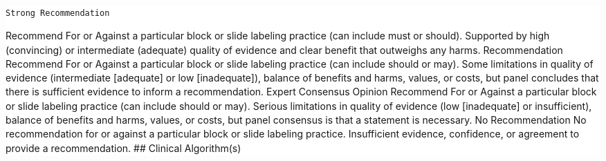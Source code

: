     Strong Recommendation
   </td>
   <td valign="top">
    Recommend For or Against a particular block or slide labeling practice (can include must or should).
   </td>
   <td valign="top">
    Supported by high (convincing) or intermediate (adequate) quality of evidence and clear benefit that outweighs any harms.
   </td>
  </tr>
  <tr>
   <td class="Center" valign="top">
    Recommendation
   </td>
   <td valign="top">
    Recommend For or Against a particular block or slide labeling practice (can include should or may).
   </td>
   <td valign="top">
    Some limitations in quality of evidence (intermediate [adequate] or low [inadequate]), balance of benefits and harms, values, or costs, but panel concludes that there is sufficient evidence to inform a recommendation.
   </td>
  </tr>
  <tr>
   <td class="Center" valign="top">
    Expert Consensus Opinion
   </td>
   <td valign="top">
    Recommend For or Against a particular block or slide labeling practice (can include should or may).
   </td>
   <td valign="top">
    Serious limitations in quality of evidence (low [inadequate] or insufficient), balance of benefits and harms, values, or costs, but panel consensus is that a statement is necessary.
   </td>
  </tr>
  <tr>
   <td class="Center" valign="top">
    No Recommendation
   </td>
   <td valign="top">
    No recommendation for or against a particular block or slide labeling practice.
   </td>
   <td valign="top">
    Insufficient evidence, confidence, or agreement to provide a recommendation.
   </td>
  </tr>
 </tbody>
</table>## Clinical Algorithm(s)


